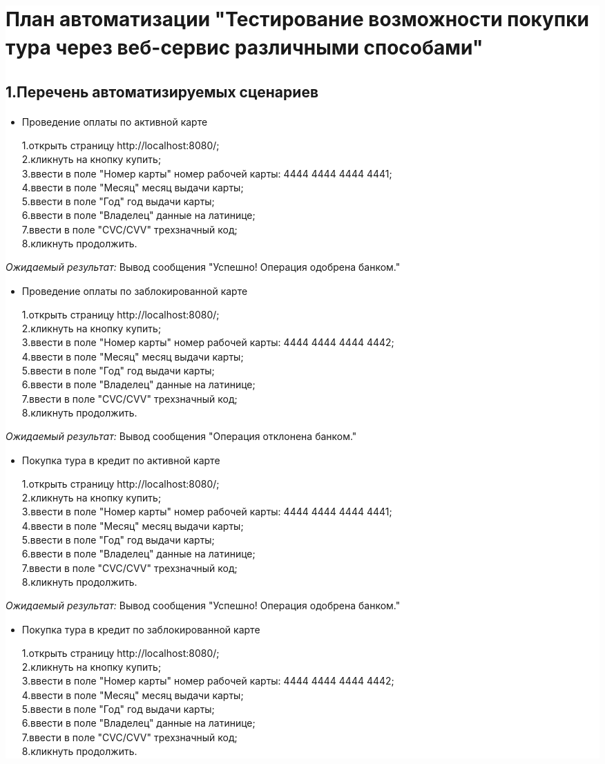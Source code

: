 # План автоматизации "Тестирование возможности покупки тура через веб-сервис различными способами"

## 1.Перечень автоматизируемых сценариев

* Проведение оплаты по активной карте

  1.открыть страницу http://localhost:8080/;<br>
  2.кликнуть на кнопку купить;<br>
  3.ввести в поле "Номер карты" номер рабочей карты: 4444 4444 4444 4441;<br>
  4.ввести в поле "Месяц" месяц выдачи карты;<br>
  5.ввести в поле "Год" год выдачи карты;<br>
  6.ввести в поле "Владелец" данные на латинице;<br>
  7.ввести в поле "CVC/CVV" трехзначный код;<br>
  8.кликнуть продолжить.<br>

*Ожидаемый результат:* Вывод сообщения "Успешно! Операция одобрена банком."

* Проведение оплаты по заблокированной карте

  1.открыть страницу http://localhost:8080/;<br>
  2.кликнуть на кнопку купить;<br>
  3.ввести в поле "Номер карты" номер рабочей карты: 4444 4444 4444 4442;<br>
  4.ввести в поле "Месяц" месяц выдачи карты;<br>
  5.ввести в поле "Год" год выдачи карты;<br>
  6.ввести в поле "Владелец" данные на латинице;<br>
  7.ввести в поле "CVC/CVV" трехзначный код;<br>
  8.кликнуть продолжить.<br>

*Ожидаемый результат:* Вывод сообщения "Операция отклонена банком."

* Покупка тура в кредит по активной карте 
 
  1.открыть страницу http://localhost:8080/;<br>
  2.кликнуть на кнопку купить;<br>
  3.ввести в поле "Номер карты" номер рабочей карты: 4444 4444 4444 4441;<br>
  4.ввести в поле "Месяц" месяц выдачи карты;<br>
  5.ввести в поле "Год" год выдачи карты;<br>
  6.ввести в поле "Владелец" данные на латинице;<br>
  7.ввести в поле "CVC/CVV" трехзначный код;<br>
  8.кликнуть продолжить.<br>

*Ожидаемый результат:* Вывод сообщения "Успешно! Операция одобрена банком."

* Покупка тура в кредит по заблокированной карте

  1.открыть страницу http://localhost:8080/;<br>
  2.кликнуть на кнопку купить;<br>
  3.ввести в поле "Номер карты" номер рабочей карты: 4444 4444 4444 4442;<br>
  4.ввести в поле "Месяц" месяц выдачи карты;<br>
  5.ввести в поле "Год" год выдачи карты;<br>
  6.ввести в поле "Владелец" данные на латинице;<br>
  7.ввести в поле "CVC/CVV" трехзначный код;<br>
  8.кликнуть продолжить.<br>
